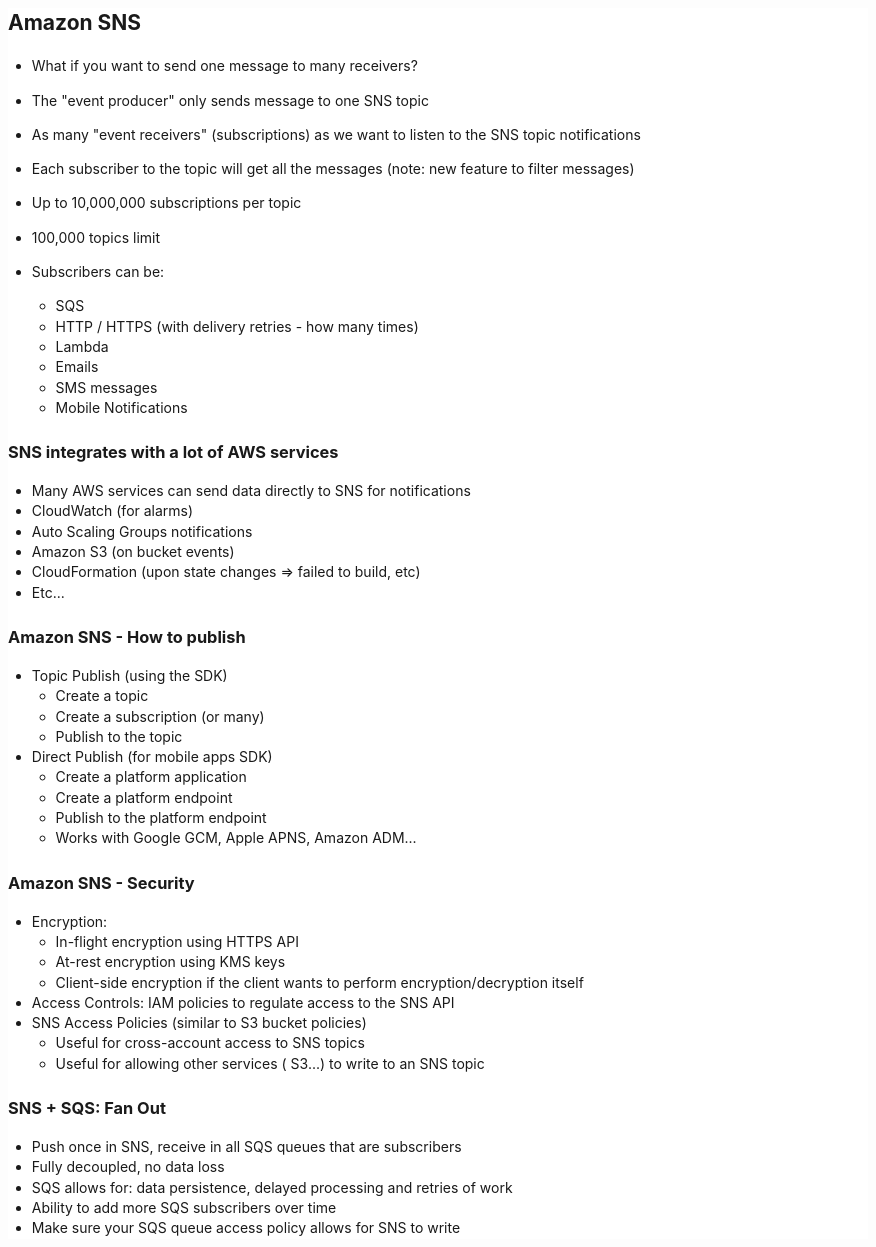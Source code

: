 ## Amazon SNS

- What if you want to send one message to many receivers?

- The "event producer" only sends message to one SNS topic
- As many "event receivers" (subscriptions) as we want to listen to the SNS topic notifications
- Each subscriber to the topic will get all the messages (note: new feature to filter messages)
- Up to 10,000,000 subscriptions per topic
- 100,000 topics limit
- Subscribers can be:
  - SQS
  - HTTP / HTTPS (with delivery retries - how many times)
  - Lambda
  - Emails
  - SMS messages
  - Mobile Notifications

### SNS integrates with a lot of AWS services

- Many AWS services can send data directly to SNS for notifications
- CloudWatch (for alarms)
- Auto Scaling Groups notifications
- Amazon S3 (on bucket events)
- CloudFormation (upon state changes => failed to build, etc)
- Etc...

### Amazon SNS - How to publish

- Topic Publish (using the SDK)
  - Create a topic
  - Create a subscription (or many)
  - Publish to the topic
- Direct Publish (for mobile apps SDK)
  - Create a platform application
  - Create a platform endpoint
  - Publish to the platform endpoint
  - Works with Google GCM, Apple APNS, Amazon ADM...

### Amazon SNS - Security

- Encryption:
  - In-flight encryption using HTTPS API
  - At-rest encryption using KMS keys
  - Client-side encryption if the client wants to perform encryption/decryption itself
- Access Controls: IAM policies to regulate access to the SNS API
- SNS Access Policies (similar to S3 bucket policies)
  - Useful for cross-account access to SNS topics
  - Useful for allowing other services ( S3...) to write to an SNS topic

### SNS + SQS: Fan Out

- Push once in SNS, receive in all SQS queues that are subscribers
- Fully decoupled, no data loss
- SQS allows for: data persistence, delayed processing and retries of work
- Ability to add more SQS subscribers over time
- Make sure your SQS queue access policy allows for SNS to write
